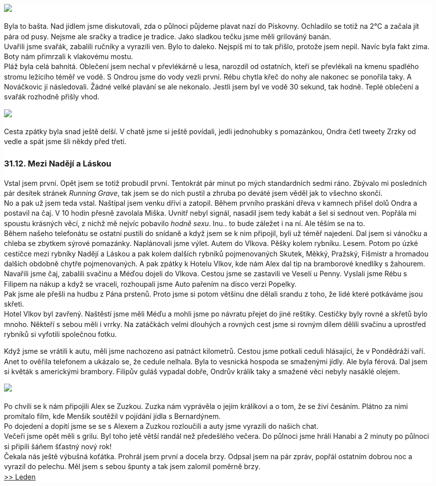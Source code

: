<a href="../images/2023_december/30_3.jpg" target="_blank"><img src="../images/thumbnails/2023_december/30_3.jpg"></a>

Byla to bašta. Nad jídlem jsme diskutovali, zda o půlnoci půjdeme plavat nazí do Pískovny. Ochladilo se totiž na 2°C a začala jít pára od pusy. Nejsme ale sračky a tradice je tradice. Jako sladkou tečku jsme měli grilováný banán.<br>
Uvařili jsme svařák, zabalili ručníky a vyrazili ven. Bylo to daleko. Nejspíš mi to tak přišlo, protože jsem nepil. Navíc byla fakt zima. Boty nám přimrzali k vlakovému mostu.<br>
Pláž byla celá bahnitá. Oblečení jsem nechal v převlékárně u lesa, narozdíl od ostatních, kteří se převlékali na kmenu spadlého stromu ležícího téměř ve vodě. S Ondrou jsme do vody vezli první. Rébu chytla křeč do nohy ale nakonec se ponořila taky. A Nováčkovic jí následovali. Žádné velké plavání se ale nekonalo. Jestli jsem byl ve vodě 30 sekund, tak hodně. Teplé oblečení a svařák rozhodně přišly vhod.<br>

<a href="../images/2023_december/30_4.jpg" target="_blank"><img src="../images/thumbnails/2023_december/30_4.jpg"></a>

Cesta zpátky byla snad ještě delší. V chatě jsme si ještě povídali, jedli jednohubky s pomazánkou, Ondra četl tweety Zrzky od vedle a spát jsme šli někdy před třetí.<br>

### 31.12. Mezi Nadějí a Láskou

Vstal jsem první. Opět jsem se totiž probudil první. Tentokrát pár minut po mých standardních sedmi ráno. Zbývalo mi posledních pár desítek stránek *Running Grave*, tak jsem se do nich pustil a zhruba po deváté jsem věděl jak to všechno skončí.<br>
No a pak už jsem teda vstal. Naštípal jsem venku dříví a zatopil. Během prvního praskání dřeva v kamnech přišel dolů Ondra a postavil na čaj. V 10 hodin přesně zavolala Miška. Uvnitř nebyl signál, nasadil jsem tedy kabát a šel si sednout ven. Popřála mi spoustu krásných věcí, z nichž mě nejvíc pobavilo *hodně sexu*. Inu.. to bude záležet i na ní. Ale těším se na to.<br>
Během našeho telefonátu se ostatní pustili do snídaně a když jsem se k nim připojil, byli už téměř najedení. Dal jsem si vánočku a chleba se zbytkem sýrové pomazánky. Naplánovali jsme výlet. Autem do Vlkova. Pěšky kolem rybníku. Lesem. Potom po úzké cestičce mezi rybníky Nadějí a Láskou a pak kolem dalších rybníků pojmenovaných Skutek, Měkký, Pražský, Fišmistr a hromadou dalších obdobně chytře pojmenovaných. A pak zpátky k Hotelu Vlkov, kde nám Alex dal tip na bramborové knedlíky s žahourem.<br>
Navařili jsme čaj, zabalili svačinu a Méďou dojeli do Vlkova. Cestou jsme se zastavili ve Veselí u Penny. Vyslali jsme Rébu s Filipem na nákup a když se vraceli, rozhoupali jsme Auto pařením na disco verzi Popelky.<br>
Pak jsme ale přešli na hudbu z Pána prstenů. Proto jsme si potom většinu dne dělali srandu z toho, že lidé které potkáváme jsou skřeti.<br>
Hotel Vlkov byl zavřený. Naštěstí jsme měli Méďu a mohli jsme po návratu přejet do jiné reštiky. Cestičky byly rovné a skřetů bylo mnoho. Někteří s sebou měli i vrrky. Na zatáčkách velmi dlouhých a rovných cest jsme si rovným dílem dělili svačinu a uprostřed rybníků si vyfotili společnou fotku.<br>

<p><video loop autoplay muted style="width:100%;max-width:800px"><source src="../images/2023_december/31_1.mp4" type="video/mp4"></video></p>

Když jsme se vrátili k autu, měli jsme nachozeno asi patnáct kilometrů. Cestou jsme potkali ceduli hlásající, že v Pondědráži vaří. Anet to ověřila telefonem a ukázalo se, že cedule nelhala. Byla to vesnická hospoda se smaženými jídly. Ale byla férová. Dal jsem si květák s americkými brambory. Filipův guláš vypadal dobře, Ondrův králík taky a smažené věci nebyly nasáklé olejem.<br>

<a href="../images/2023_december/31_2.jpg" target="_blank"><img src="../images/thumbnails/2023_december/31_2.jpg"></a>

Po chvíli se k nám připojili Alex se Zuzkou. Zuzka nám vyprávěla o jejím králíkovi a o tom, že se živí česáním. Plátno za nimi promítalo film, kde Menšík soutěžil v pojídání jídla s Bernardýnem.<br>
Po dojedení a dopití jsme se se s Alexem a Zuzkou rozloučili a auty jsme vyrazili do našich chat.<br>
Večeři jsme opět měli s grilu. Byl toho jetě větší randál než předešlého večera. Do půlnoci jsme hráli Hanabi a 2 minuty po půlnoci si připili šáňem šťastný nový rok!<br>
Čekala nás ještě výbušná koťátka. Prohrál jsem první a docela brzy. Odpsal jsem na pár zpráv, popřál ostatním dobrou noc a vyrazil do pelechu. Měl jsem s sebou špunty a tak jsem zalomil poměrně brzy.<br>
[>> Leden](2024_january.md)<br>
